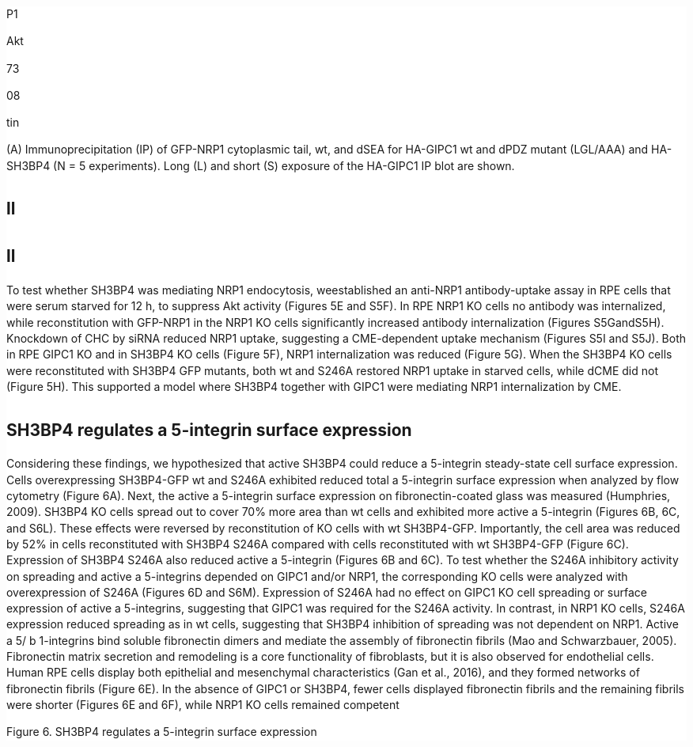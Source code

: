 P1

Akt

73

08

tin

(A) Immunoprecipitation (IP) of GFP-NRP1 cytoplasmic tail, wt, and dSEA for HA-GIPC1 wt and dPDZ mutant (LGL/AAA) and HA-SH3BP4 (N = 5 experiments). Long (L) and short (S) exposure of the HA-GIPC1 IP blot are shown.

## ll

## ll

To test whether SH3BP4 was mediating NRP1 endocytosis, weestablished an anti-NRP1 antibody-uptake assay in RPE cells that were serum starved for 12 h, to suppress Akt activity (Figures 5E and S5F). In RPE NRP1 KO cells no antibody was internalized, while reconstitution with GFP-NRP1 in the NRP1 KO cells significantly increased antibody internalization (Figures S5GandS5H). Knockdown of CHC by siRNA reduced NRP1 uptake, suggesting a CME-dependent uptake mechanism (Figures S5I and S5J). Both in RPE GIPC1 KO and in SH3BP4 KO cells (Figure 5F), NRP1 internalization was reduced (Figure 5G). When the SH3BP4 KO cells were reconstituted with SH3BP4 GFP mutants, both wt and S246A restored NRP1 uptake in starved cells, while dCME did not (Figure 5H). This supported a model where SH3BP4 together with GIPC1 were mediating NRP1 internalization by CME.

## SH3BP4 regulates a 5-integrin surface expression

Considering these findings, we hypothesized that active SH3BP4 could reduce a 5-integrin steady-state cell surface expression. Cells overexpressing SH3BP4-GFP wt and S246A exhibited reduced total a 5-integrin surface expression when analyzed by flow cytometry (Figure 6A). Next, the active a 5-integrin surface expression on fibronectin-coated glass was measured (Humphries, 2009). SH3BP4 KO cells spread out to cover 70% more area than wt cells and exhibited more active a 5-integrin (Figures 6B, 6C, and S6L). These effects were reversed by reconstitution of KO cells with wt SH3BP4-GFP. Importantly, the cell area was reduced by 52% in cells reconstituted with SH3BP4 S246A compared with cells reconstituted with wt SH3BP4-GFP (Figure 6C). Expression of SH3BP4 S246A also reduced active a 5-integrin (Figures 6B and 6C). To test whether the S246A inhibitory activity on spreading and active a 5-integrins depended on GIPC1 and/or NRP1, the corresponding KO cells were analyzed with overexpression of S246A (Figures 6D and S6M). Expression of S246A had no effect on GIPC1 KO cell spreading or surface expression of active a 5-integrins, suggesting that GIPC1 was required for the S246A activity. In contrast, in NRP1 KO cells, S246A expression reduced spreading as in wt cells, suggesting that SH3BP4 inhibition of spreading was not dependent on NRP1. Active a 5/ b 1-integrins bind soluble fibronectin dimers and mediate the assembly of fibronectin fibrils (Mao and Schwarzbauer, 2005). Fibronectin matrix secretion and remodeling is a core functionality of fibroblasts, but it is also observed for endothelial cells. Human RPE cells display both epithelial and mesenchymal characteristics (Gan et al., 2016), and they formed networks of fibronectin fibrils (Figure 6E). In the absence of GIPC1 or SH3BP4, fewer cells displayed fibronectin fibrils and the remaining fibrils were shorter (Figures 6E and 6F), while NRP1 KO cells remained competent

Figure 6. SH3BP4 regulates a 5-integrin surface expression
